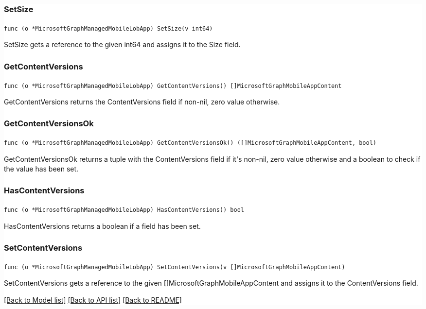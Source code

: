 ### SetSize

`func (o *MicrosoftGraphManagedMobileLobApp) SetSize(v int64)`

SetSize gets a reference to the given int64 and assigns it to the Size field.

### GetContentVersions

`func (o *MicrosoftGraphManagedMobileLobApp) GetContentVersions() []MicrosoftGraphMobileAppContent`

GetContentVersions returns the ContentVersions field if non-nil, zero value otherwise.

### GetContentVersionsOk

`func (o *MicrosoftGraphManagedMobileLobApp) GetContentVersionsOk() ([]MicrosoftGraphMobileAppContent, bool)`

GetContentVersionsOk returns a tuple with the ContentVersions field if it's non-nil, zero value otherwise
and a boolean to check if the value has been set.

### HasContentVersions

`func (o *MicrosoftGraphManagedMobileLobApp) HasContentVersions() bool`

HasContentVersions returns a boolean if a field has been set.

### SetContentVersions

`func (o *MicrosoftGraphManagedMobileLobApp) SetContentVersions(v []MicrosoftGraphMobileAppContent)`

SetContentVersions gets a reference to the given []MicrosoftGraphMobileAppContent and assigns it to the ContentVersions field.


[[Back to Model list]](../README.md#documentation-for-models) [[Back to API list]](../README.md#documentation-for-api-endpoints) [[Back to README]](../README.md)


